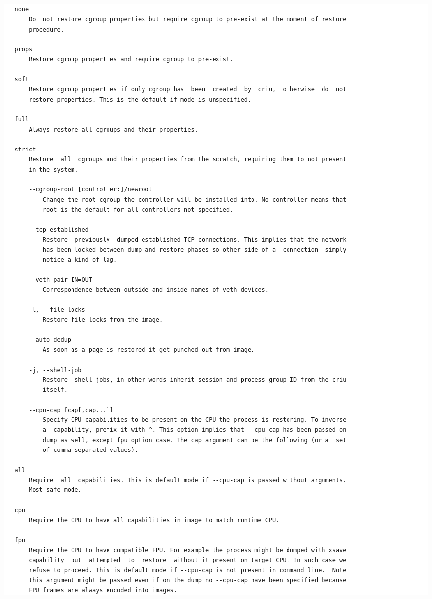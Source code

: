        none
           Do  not restore cgroup properties but require cgroup to pre-exist at the moment of restore
           procedure.

       props
           Restore cgroup properties and require cgroup to pre-exist.

       soft
           Restore cgroup properties if only cgroup has  been  created  by  criu,  otherwise  do  not
           restore properties. This is the default if mode is unspecified.

       full
           Always restore all cgroups and their properties.

       strict
           Restore  all  cgroups and their properties from the scratch, requiring them to not present
           in the system.

           --cgroup-root [controller:]/newroot
               Change the root cgroup the controller will be installed into. No controller means that
               root is the default for all controllers not specified.

           --tcp-established
               Restore  previously  dumped established TCP connections. This implies that the network
               has been locked between dump and restore phases so other side of a  connection  simply
               notice a kind of lag.

           --veth-pair IN=OUT
               Correspondence between outside and inside names of veth devices.

           -l, --file-locks
               Restore file locks from the image.

           --auto-dedup
               As soon as a page is restored it get punched out from image.

           -j, --shell-job
               Restore  shell jobs, in other words inherit session and process group ID from the criu
               itself.

           --cpu-cap [cap[,cap...]]
               Specify CPU capabilities to be present on the CPU the process is restoring. To inverse
               a  capability, prefix it with ^. This option implies that --cpu-cap has been passed on
               dump as well, except fpu option case. The cap argument can be the following (or a  set
               of comma-separated values):

       all
           Require  all  capabilities. This is default mode if --cpu-cap is passed without arguments.
           Most safe mode.

       cpu
           Require the CPU to have all capabilities in image to match runtime CPU.

       fpu
           Require the CPU to have compatible FPU. For example the process might be dumped with xsave
           capability  but  attempted  to  restore  without it present on target CPU. In such case we
           refuse to proceed. This is default mode if --cpu-cap is not present in command line.  Note
           this argument might be passed even if on the dump no --cpu-cap have been specified because
           FPU frames are always encoded into images.

